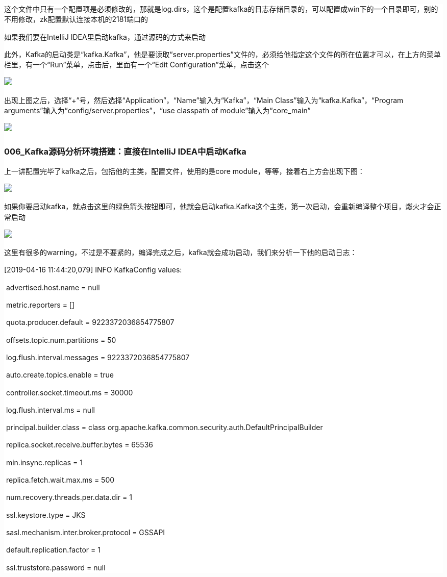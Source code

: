 这个文件中只有一个配置项是必须修改的，那就是log.dirs，这个是配置kafka的日志存储目录的，可以配置成win下的一个目录即可，别的不用修改，zk配置默认连接本机的2181端口的 

如果我们要在IntelliJ IDEA里启动kafka，通过源码的方式来启动 

此外，Kafka的启动类是“kafka.Kafka”，他是要读取“server.properties”文件的，必须给他指定这个文件的所在位置才可以，在上方的菜单栏里，有一个“Run”菜单，点击后，里面有一个“Edit Configuration”菜单，点击这个

![](D:\workspace\Java-Interview-Offer\images\005-01.jpg)  

出现上图之后，选择“+”号，然后选择“Application”，“Name”输入为“Kafka”，“Main Class”输入为“kafka.Kafka”，“Program arguments”输入为“config/server.properties”，“use classpath of module”输入为“core_main”

![](D:\workspace\Java-Interview-Offer\images\005-02.jpg) 

### 006_Kafka源码分析环境搭建：直接在IntelliJ IDEA中启动Kafka

上一讲配置完毕了kafka之后，包括他的主类，配置文件，使用的是core module，等等，接着右上方会出现下图：

![](D:\workspace\Java-Interview-Offer\images\006-01.png)  

如果你要启动kafka，就点击这里的绿色箭头按钮即可，他就会启动kafka.Kafka这个主类，第一次启动，会重新编译整个项目，燃火才会正常启动

![](D:\workspace\Java-Interview-Offer\images\006-02.jpg)  

这里有很多的warning，不过是不要紧的，编译完成之后，kafka就会成功启动，我们来分析一下他的启动日志： 

[2019-04-16 11:44:20,079] INFO KafkaConfig values: 

​     advertised.host.name = null

​     metric.reporters = []

​     quota.producer.default = 9223372036854775807

​     offsets.topic.num.partitions = 50

​     log.flush.interval.messages = 9223372036854775807

​     auto.create.topics.enable = true

​     controller.socket.timeout.ms = 30000

​     log.flush.interval.ms = null

​     principal.builder.class = class org.apache.kafka.common.security.auth.DefaultPrincipalBuilder

​     replica.socket.receive.buffer.bytes = 65536

​     min.insync.replicas = 1

​     replica.fetch.wait.max.ms = 500

​     num.recovery.threads.per.data.dir = 1

​     ssl.keystore.type = JKS

​     sasl.mechanism.inter.broker.protocol = GSSAPI

​     default.replication.factor = 1

​     ssl.truststore.password = null
